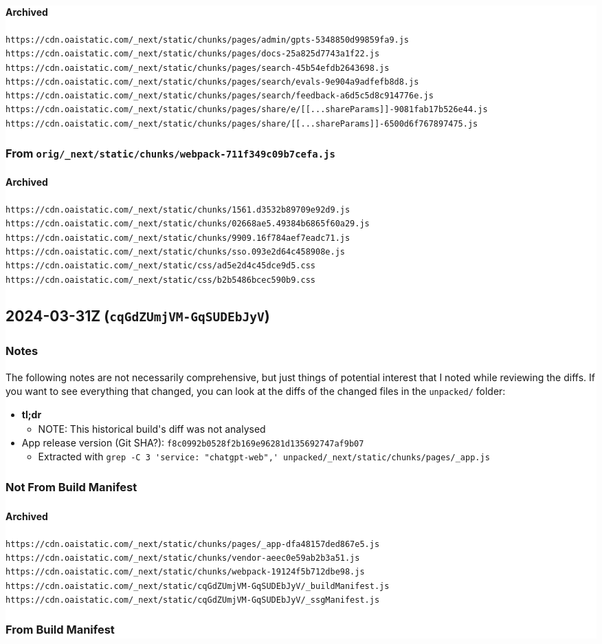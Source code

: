 #### Archived

```
https://cdn.oaistatic.com/_next/static/chunks/pages/admin/gpts-5348850d99859fa9.js
https://cdn.oaistatic.com/_next/static/chunks/pages/docs-25a825d7743a1f22.js
https://cdn.oaistatic.com/_next/static/chunks/pages/search-45b54efdb2643698.js
https://cdn.oaistatic.com/_next/static/chunks/pages/search/evals-9e904a9adfefb8d8.js
https://cdn.oaistatic.com/_next/static/chunks/pages/search/feedback-a6d5c5d8c914776e.js
https://cdn.oaistatic.com/_next/static/chunks/pages/share/e/[[...shareParams]]-9081fab17b526e44.js
https://cdn.oaistatic.com/_next/static/chunks/pages/share/[[...shareParams]]-6500d6f767897475.js
```

### From `orig/_next/static/chunks/webpack-711f349c09b7cefa.js`

#### Archived

```
https://cdn.oaistatic.com/_next/static/chunks/1561.d3532b89709e92d9.js
https://cdn.oaistatic.com/_next/static/chunks/02668ae5.49384b6865f60a29.js
https://cdn.oaistatic.com/_next/static/chunks/9909.16f784aef7eadc71.js
https://cdn.oaistatic.com/_next/static/chunks/sso.093e2d64c458908e.js
https://cdn.oaistatic.com/_next/static/css/ad5e2d4c45dce9d5.css
https://cdn.oaistatic.com/_next/static/css/b2b5486bcec590b9.css
```

## 2024-03-31Z (`cqGdZUmjVM-GqSUDEbJyV`)

### Notes

The following notes are not necessarily comprehensive, but just things of potential interest that I noted while reviewing the diffs. If you want to see everything that changed, you can look at the diffs of the changed files in the `unpacked/` folder:

- **tl;dr**
  - NOTE: This historical build's diff was not analysed
- App release version (Git SHA?): `f8c0992b0528f2b169e96281d135692747af9b07`
  - Extracted with `grep -C 3 'service: "chatgpt-web",' unpacked/_next/static/chunks/pages/_app.js`

### Not From Build Manifest

#### Archived

```
https://cdn.oaistatic.com/_next/static/chunks/pages/_app-dfa48157ded867e5.js
https://cdn.oaistatic.com/_next/static/chunks/vendor-aeec0e59ab2b3a51.js
https://cdn.oaistatic.com/_next/static/chunks/webpack-19124f5b712dbe98.js
https://cdn.oaistatic.com/_next/static/cqGdZUmjVM-GqSUDEbJyV/_buildManifest.js
https://cdn.oaistatic.com/_next/static/cqGdZUmjVM-GqSUDEbJyV/_ssgManifest.js
```

### From Build Manifest

